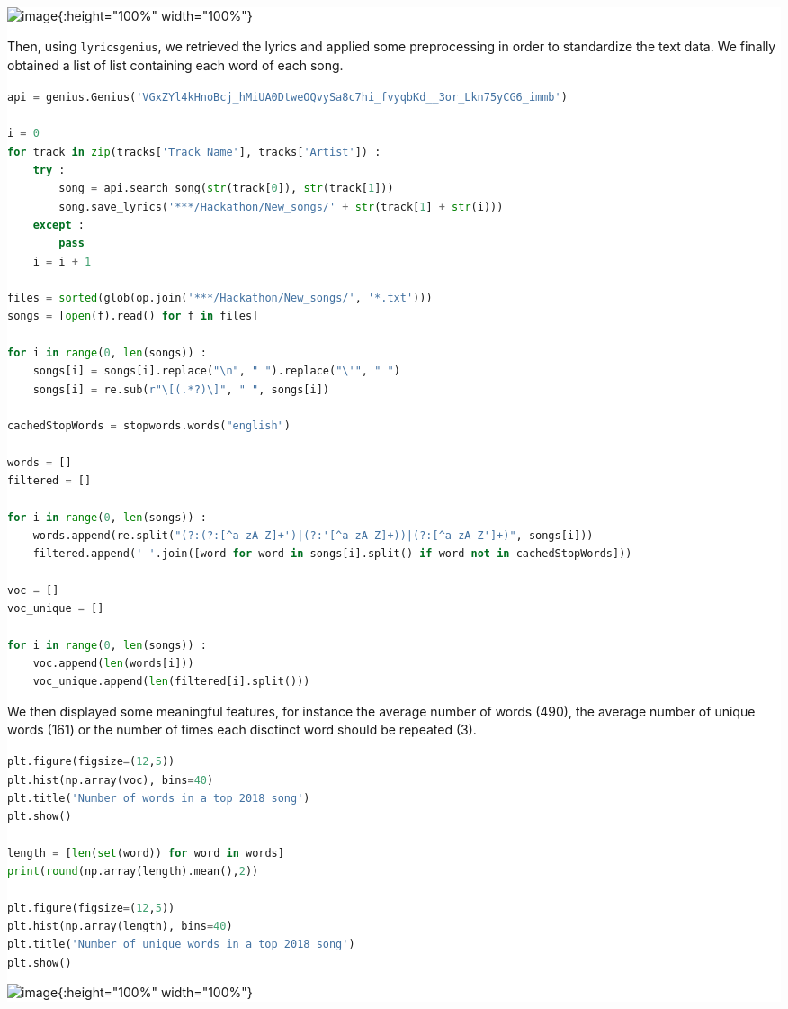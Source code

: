 ![image](https://raphaellederman.github.io/images/tracks.png){:height="100%" width="100%"}

Then, using `lyricsgenius`, we retrieved the lyrics and applied some preprocessing in order to standardize the text data. We finally obtained a list of list containing each word of each song.

```python
api = genius.Genius('VGxZYl4kHnoBcj_hMiUA0DtweOQvySa8c7hi_fvyqbKd__3or_Lkn75yCG6_immb')

i = 0
for track in zip(tracks['Track Name'], tracks['Artist']) :
    try :
        song = api.search_song(str(track[0]), str(track[1]))
        song.save_lyrics('***/Hackathon/New_songs/' + str(track[1] + str(i)))
    except : 
        pass
    i = i + 1

files = sorted(glob(op.join('***/Hackathon/New_songs/', '*.txt')))
songs = [open(f).read() for f in files]

for i in range(0, len(songs)) :
    songs[i] = songs[i].replace("\n", " ").replace("\'", " ")
    songs[i] = re.sub(r"\[(.*?)\]", " ", songs[i])

cachedStopWords = stopwords.words("english")

words = []
filtered = []

for i in range(0, len(songs)) :
    words.append(re.split("(?:(?:[^a-zA-Z]+')|(?:'[^a-zA-Z]+))|(?:[^a-zA-Z']+)", songs[i]))
    filtered.append(' '.join([word for word in songs[i].split() if word not in cachedStopWords]))

voc = []
voc_unique = []

for i in range(0, len(songs)) :
    voc.append(len(words[i]))
    voc_unique.append(len(filtered[i].split()))
```

We then displayed some meaningful features, for instance the average number of words (490), the average number of unique words (161) or the number of times each disctinct word should be repeated (3).

```python
plt.figure(figsize=(12,5))
plt.hist(np.array(voc), bins=40)
plt.title('Number of words in a top 2018 song')
plt.show()

length = [len(set(word)) for word in words]
print(round(np.array(length).mean(),2))

plt.figure(figsize=(12,5))
plt.hist(np.array(length), bins=40)
plt.title('Number of unique words in a top 2018 song')
plt.show()
```
![image](https://raphaellederman.github.io/images/words1.png){:height="100%" width="100%"}
